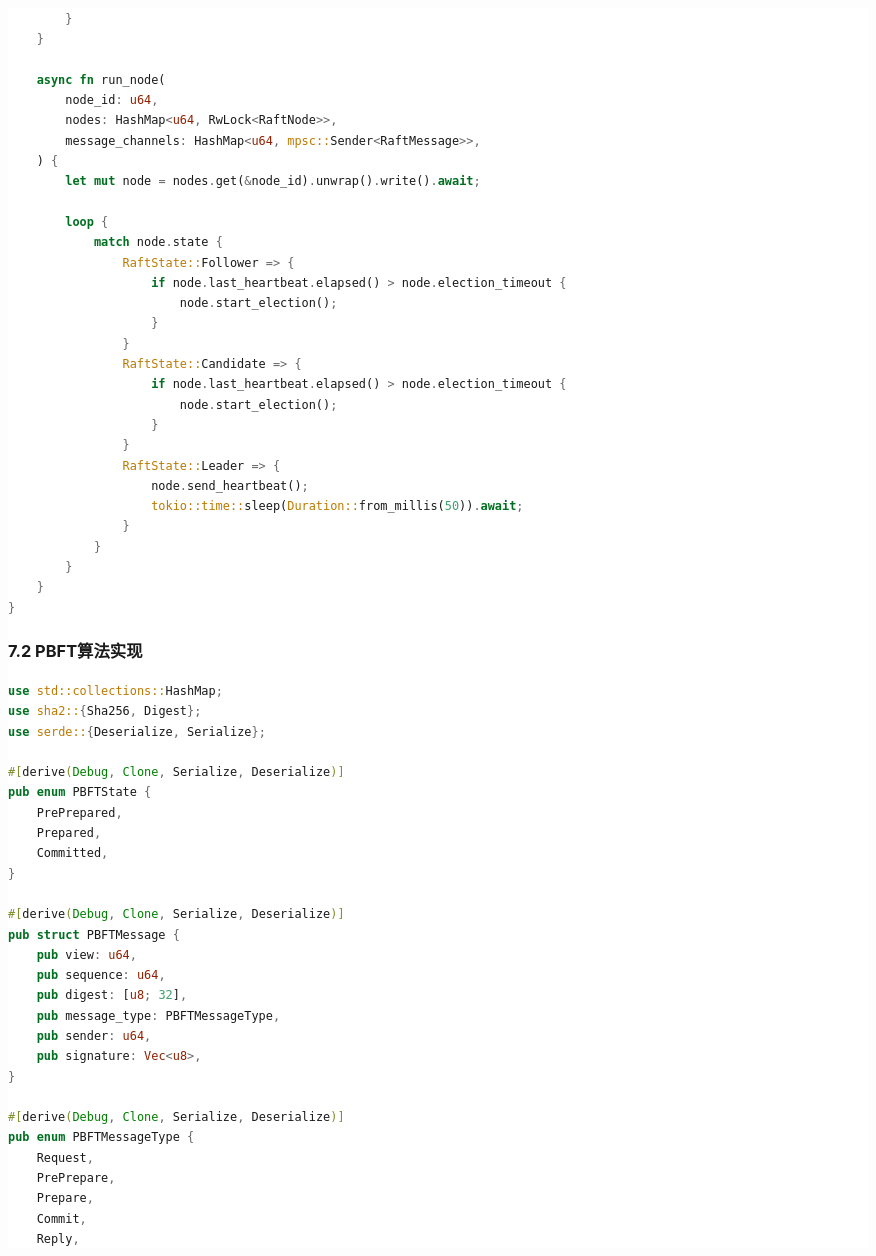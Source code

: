 ```rust
        }
    }
    
    async fn run_node(
        node_id: u64,
        nodes: HashMap<u64, RwLock<RaftNode>>,
        message_channels: HashMap<u64, mpsc::Sender<RaftMessage>>,
    ) {
        let mut node = nodes.get(&node_id).unwrap().write().await;
        
        loop {
            match node.state {
                RaftState::Follower => {
                    if node.last_heartbeat.elapsed() > node.election_timeout {
                        node.start_election();
                    }
                }
                RaftState::Candidate => {
                    if node.last_heartbeat.elapsed() > node.election_timeout {
                        node.start_election();
                    }
                }
                RaftState::Leader => {
                    node.send_heartbeat();
                    tokio::time::sleep(Duration::from_millis(50)).await;
                }
            }
        }
    }
}
```

### 7.2 PBFT算法实现

```rust
use std::collections::HashMap;
use sha2::{Sha256, Digest};
use serde::{Deserialize, Serialize};

#[derive(Debug, Clone, Serialize, Deserialize)]
pub enum PBFTState {
    PrePrepared,
    Prepared,
    Committed,
}

#[derive(Debug, Clone, Serialize, Deserialize)]
pub struct PBFTMessage {
    pub view: u64,
    pub sequence: u64,
    pub digest: [u8; 32],
    pub message_type: PBFTMessageType,
    pub sender: u64,
    pub signature: Vec<u8>,
}

#[derive(Debug, Clone, Serialize, Deserialize)]
pub enum PBFTMessageType {
    Request,
    PrePrepare,
    Prepare,
    Commit,
    Reply,
```